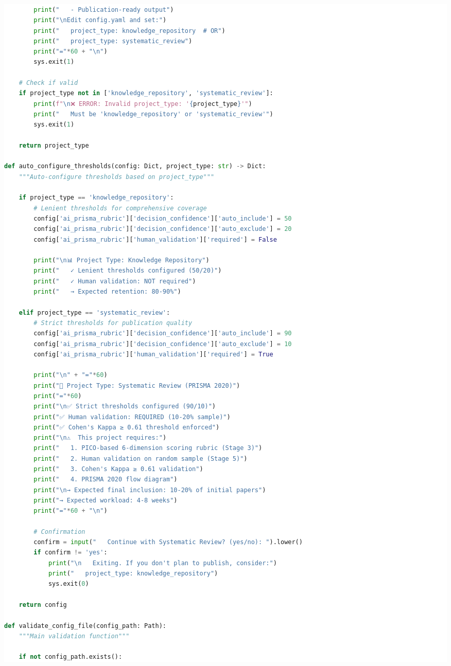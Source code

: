 ```python
        print("   - Publication-ready output")
        print("\nEdit config.yaml and set:")
        print("   project_type: knowledge_repository  # OR")
        print("   project_type: systematic_review")
        print("="*60 + "\n")
        sys.exit(1)

    # Check if valid
    if project_type not in ['knowledge_repository', 'systematic_review']:
        print(f"\n❌ ERROR: Invalid project_type: '{project_type}'")
        print("   Must be 'knowledge_repository' or 'systematic_review'")
        sys.exit(1)

    return project_type

def auto_configure_thresholds(config: Dict, project_type: str) -> Dict:
    """Auto-configure thresholds based on project_type"""

    if project_type == 'knowledge_repository':
        # Lenient thresholds for comprehensive coverage
        config['ai_prisma_rubric']['decision_confidence']['auto_include'] = 50
        config['ai_prisma_rubric']['decision_confidence']['auto_exclude'] = 20
        config['ai_prisma_rubric']['human_validation']['required'] = False

        print("\n📊 Project Type: Knowledge Repository")
        print("   ✓ Lenient thresholds configured (50/20)")
        print("   ✓ Human validation: NOT required")
        print("   → Expected retention: 80-90%")

    elif project_type == 'systematic_review':
        # Strict thresholds for publication quality
        config['ai_prisma_rubric']['decision_confidence']['auto_include'] = 90
        config['ai_prisma_rubric']['decision_confidence']['auto_exclude'] = 10
        config['ai_prisma_rubric']['human_validation']['required'] = True

        print("\n" + "="*60)
        print("📄 Project Type: Systematic Review (PRISMA 2020)")
        print("="*60)
        print("\n✅ Strict thresholds configured (90/10)")
        print("✅ Human validation: REQUIRED (10-20% sample)")
        print("✅ Cohen's Kappa ≥ 0.61 threshold enforced")
        print("\n⚠️  This project requires:")
        print("   1. PICO-based 6-dimension scoring rubric (Stage 3)")
        print("   2. Human validation on random sample (Stage 5)")
        print("   3. Cohen's Kappa ≥ 0.61 validation")
        print("   4. PRISMA 2020 flow diagram")
        print("\n→ Expected final inclusion: 10-20% of initial papers")
        print("→ Expected workload: 4-8 weeks")
        print("="*60 + "\n")

        # Confirmation
        confirm = input("   Continue with Systematic Review? (yes/no): ").lower()
        if confirm != 'yes':
            print("\n   Exiting. If you don't plan to publish, consider:")
            print("   project_type: knowledge_repository")
            sys.exit(0)

    return config

def validate_config_file(config_path: Path):
    """Main validation function"""

    if not config_path.exists():
```